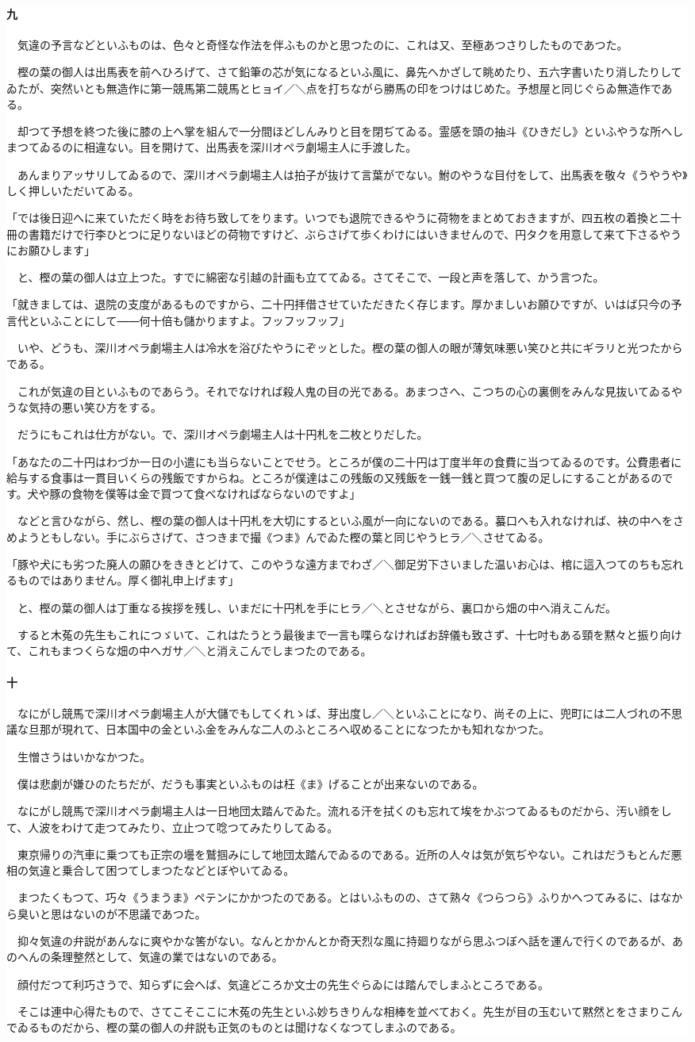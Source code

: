 

#### 九




　気違の予言などといふものは、色々と奇怪な作法を伴ふものかと思つたのに、これは又、至極あつさりしたものであつた。

　樫の葉の御人は出馬表を前へひろげて、さて鉛筆の芯が気になるといふ風に、鼻先へかざして眺めたり、五六字書いたり消したりしてゐたが、突然いとも無造作に第一競馬第二競馬とヒョイ／＼点を打ちながら勝馬の印をつけはじめた。予想屋と同じぐらゐ無造作である。

　却つて予想を終つた後に膝の上へ掌を組んで一分間ほどしんみりと目を閉ぢてゐる。霊感を頭の抽斗《ひきだし》といふやうな所へしまつてゐるのに相違ない。目を開けて、出馬表を深川オペラ劇場主人に手渡した。

　あんまりアッサリしてゐるので、深川オペラ劇場主人は拍子が抜けて言葉がでない。鮒のやうな目付をして、出馬表を敬々《うやうや》しく押しいただいてゐる。

「では後日迎へに来ていただく時をお待ち致してをります。いつでも退院できるやうに荷物をまとめておきますが、四五枚の着換と二十冊の書籍だけで行李ひとつに足りないほどの荷物ですけど、ぶらさげて歩くわけにはいきませんので、円タクを用意して来て下さるやうにお願ひします」

　と、樫の葉の御人は立上つた。すでに綿密な引越の計画も立ててゐる。さてそこで、一段と声を落して、かう言つた。

「就きましては、退院の支度があるものですから、二十円拝借させていただきたく存じます。厚かましいお願ひですが、いはば只今の予言代といふことにして――何十倍も儲かりますよ。フッフッフッフ」

　いや、どうも、深川オペラ劇場主人は冷水を浴びたやうにぞッとした。樫の葉の御人の眼が薄気味悪い笑ひと共にギラリと光つたからである。

　これが気違の目といふものであらう。それでなければ殺人鬼の目の光である。あまつさへ、こつちの心の裏側をみんな見抜いてゐるやうな気持の悪い笑ひ方をする。

　だうにもこれは仕方がない。で、深川オペラ劇場主人は十円札を二枚とりだした。

「あなたの二十円はわづか一日の小遣にも当らないことでせう。ところが僕の二十円は丁度半年の食費に当つてゐるのです。公費患者に給与する食事は一貫目いくらの残飯ですからね。ところが僕達はこの残飯の又残飯を一銭一銭と買つて腹の足しにすることがあるのです。犬や豚の食物を僕等は金で買つて食べなければならないのですよ」

　などと言ひながら、然し、樫の葉の御人は十円札を大切にするといふ風が一向にないのである。蟇口へも入れなければ、袂の中へをさめようともしない。手にぶらさげて、さつきまで撮《つま》んでゐた樫の葉と同じやうヒラ／＼させてゐる。

「豚や犬にも劣つた廃人の願ひをききとどけて、このやうな遠方までわざ／＼御足労下さいました温いお心は、棺に這入つてのちも忘れるものではありません。厚く御礼申上げます」

　と、樫の葉の御人は丁重なる挨拶を残し、いまだに十円札を手にヒラ／＼とさせながら、裏口から畑の中へ消えこんだ。

　すると木菟の先生もこれにつゞいて、これはたうとう最後まで一言も喋らなければお辞儀も致さず、十七吋もある頸を黙々と振り向けて、これもまつくらな畑の中へガサ／＼と消えこんでしまつたのである。



#### 十




　なにがし競馬で深川オペラ劇場主人が大儲でもしてくれゝば、芽出度し／＼といふことになり、尚その上に、兜町には二人づれの不思議な旦那が現れて、日本国中の金といふ金をみんな二人のふところへ収めることになつたかも知れなかつた。

　生憎さうはいかなかつた。

　僕は悲劇が嫌ひのたちだが、だうも事実といふものは枉《ま》げることが出来ないのである。

　なにがし競馬で深川オペラ劇場主人は一日地団太踏んでゐた。流れる汗を拭くのも忘れて埃をかぶつてゐるものだから、汚い顔をして、人波をわけて走つてみたり、立止つて唸つてみたりしてゐる。

　東京帰りの汽車に乗つても正宗の壜を鷲掴みにして地団太踏んでゐるのである。近所の人々は気が気ぢやない。これはだうもとんだ悪相の気違と乗合して困つてしまつたなどとぼやいてゐる。

　まつたくもつて、巧々《うまうま》ペテンにかかつたのである。とはいふものの、さて熟々《つらつら》ふりかへつてみるに、はなから臭いと思はないのが不思議であつた。

　抑々気違の弁説があんなに爽やかな筈がない。なんとかかんとか奇天烈な風に持廻りながら思ふつぼへ話を運んで行くのであるが、あのへんの条理整然として、気違の業ではないのである。

　顔付だつて利巧さうで、知らずに会へば、気違どころか文士の先生ぐらゐには踏んでしまふところである。

　そこは連中心得たもので、さてこそここに木菟の先生といふ妙ちきりんな相棒を並べておく。先生が目の玉むいて黙然とをさまりこんでゐるものだから、樫の葉の御人の弁説も正気のものとは聞けなくなつてしまふのである。
